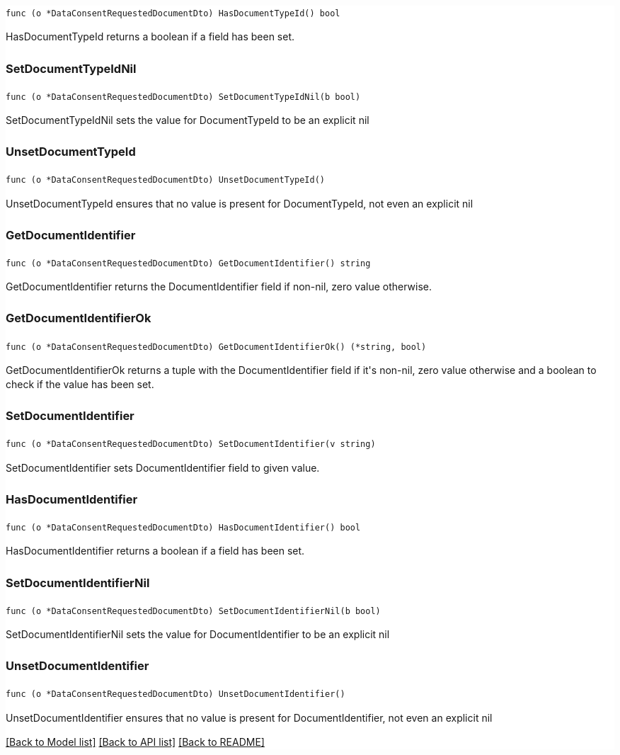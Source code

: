 `func (o *DataConsentRequestedDocumentDto) HasDocumentTypeId() bool`

HasDocumentTypeId returns a boolean if a field has been set.

### SetDocumentTypeIdNil

`func (o *DataConsentRequestedDocumentDto) SetDocumentTypeIdNil(b bool)`

 SetDocumentTypeIdNil sets the value for DocumentTypeId to be an explicit nil

### UnsetDocumentTypeId
`func (o *DataConsentRequestedDocumentDto) UnsetDocumentTypeId()`

UnsetDocumentTypeId ensures that no value is present for DocumentTypeId, not even an explicit nil
### GetDocumentIdentifier

`func (o *DataConsentRequestedDocumentDto) GetDocumentIdentifier() string`

GetDocumentIdentifier returns the DocumentIdentifier field if non-nil, zero value otherwise.

### GetDocumentIdentifierOk

`func (o *DataConsentRequestedDocumentDto) GetDocumentIdentifierOk() (*string, bool)`

GetDocumentIdentifierOk returns a tuple with the DocumentIdentifier field if it's non-nil, zero value otherwise
and a boolean to check if the value has been set.

### SetDocumentIdentifier

`func (o *DataConsentRequestedDocumentDto) SetDocumentIdentifier(v string)`

SetDocumentIdentifier sets DocumentIdentifier field to given value.

### HasDocumentIdentifier

`func (o *DataConsentRequestedDocumentDto) HasDocumentIdentifier() bool`

HasDocumentIdentifier returns a boolean if a field has been set.

### SetDocumentIdentifierNil

`func (o *DataConsentRequestedDocumentDto) SetDocumentIdentifierNil(b bool)`

 SetDocumentIdentifierNil sets the value for DocumentIdentifier to be an explicit nil

### UnsetDocumentIdentifier
`func (o *DataConsentRequestedDocumentDto) UnsetDocumentIdentifier()`

UnsetDocumentIdentifier ensures that no value is present for DocumentIdentifier, not even an explicit nil

[[Back to Model list]](../README.md#documentation-for-models) [[Back to API list]](../README.md#documentation-for-api-endpoints) [[Back to README]](../README.md)


